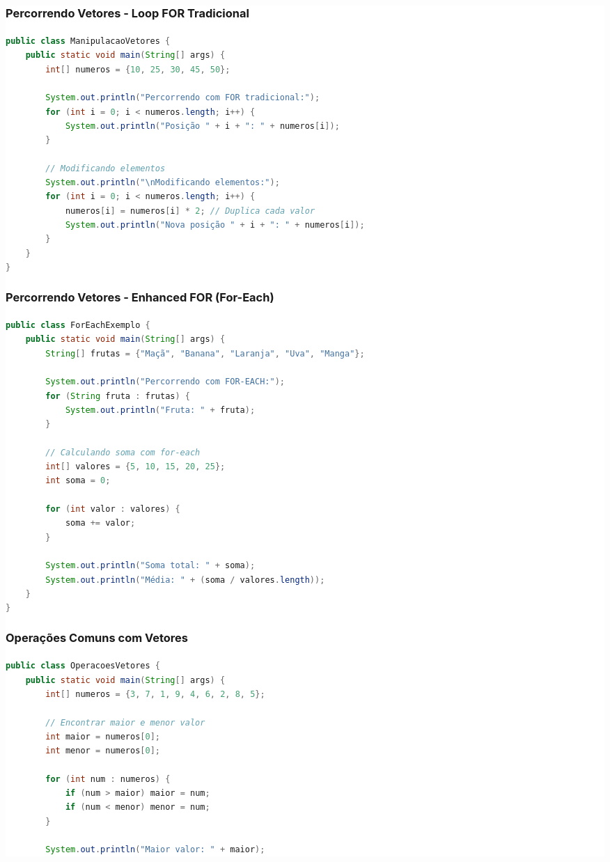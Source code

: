 ### Percorrendo Vetores - Loop FOR Tradicional

```java
public class ManipulacaoVetores {
    public static void main(String[] args) {
        int[] numeros = {10, 25, 30, 45, 50};
        
        System.out.println("Percorrendo com FOR tradicional:");
        for (int i = 0; i < numeros.length; i++) {
            System.out.println("Posição " + i + ": " + numeros[i]);
        }
        
        // Modificando elementos
        System.out.println("\nModificando elementos:");
        for (int i = 0; i < numeros.length; i++) {
            numeros[i] = numeros[i] * 2; // Duplica cada valor
            System.out.println("Nova posição " + i + ": " + numeros[i]);
        }
    }
}
```

### Percorrendo Vetores - Enhanced FOR (For-Each)

```java
public class ForEachExemplo {
    public static void main(String[] args) {
        String[] frutas = {"Maçã", "Banana", "Laranja", "Uva", "Manga"};
        
        System.out.println("Percorrendo com FOR-EACH:");
        for (String fruta : frutas) {
            System.out.println("Fruta: " + fruta);
        }
        
        // Calculando soma com for-each
        int[] valores = {5, 10, 15, 20, 25};
        int soma = 0;
        
        for (int valor : valores) {
            soma += valor;
        }
        
        System.out.println("Soma total: " + soma);
        System.out.println("Média: " + (soma / valores.length));
    }
}
```

### Operações Comuns com Vetores

```java
public class OperacoesVetores {
    public static void main(String[] args) {
        int[] numeros = {3, 7, 1, 9, 4, 6, 2, 8, 5};
        
        // Encontrar maior e menor valor
        int maior = numeros[0];
        int menor = numeros[0];
        
        for (int num : numeros) {
            if (num > maior) maior = num;
            if (num < menor) menor = num;
        }
        
        System.out.println("Maior valor: " + maior);
```